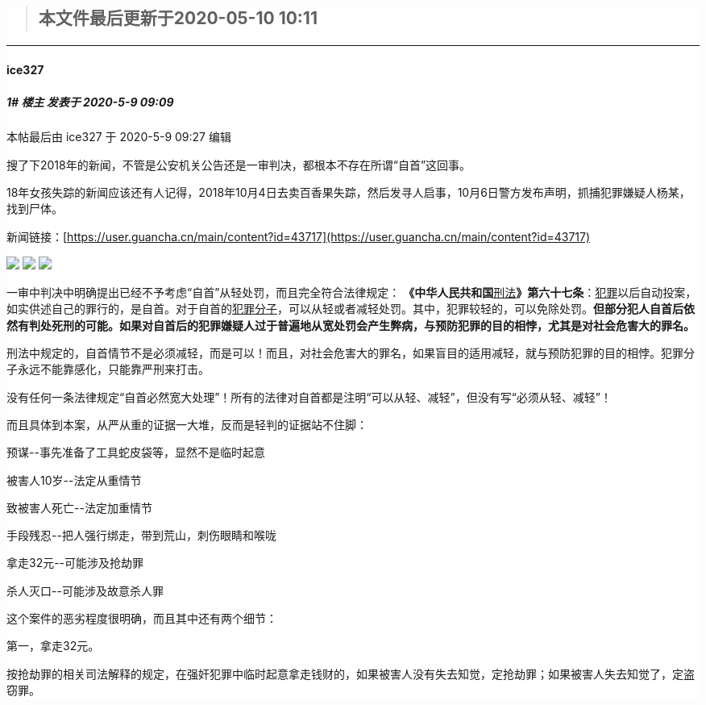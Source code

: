 > ## **本文件最后更新于2020-05-10 10:11** 



-----

####  ice327  
##### 1#       楼主       发表于 2020-5-9 09:09



 本帖最后由 ice327 于 2020-5-9 09:27 编辑 

搜了下2018年的新闻，不管是公安机关公告还是一审判决，都根本不存在所谓“自首”这回事。


18年女孩失踪的新闻应该还有人记得，2018年10月4日去卖百香果失踪，然后发寻人启事，10月6日警方发布声明，抓捕犯罪嫌疑人杨某，找到尸体。


新闻链接：[https://user.guancha.cn/main/content?id=43717](https://user.guancha.cn/main/content?id=43717)

<img src="https://pic3.zhimg.com/80/v2-e89acf5ef3b2e608cebd908af3a04792_720w.jpg" referrerpolicy="no-referrer">
<img src="https://pic4.zhimg.com/80/v2-43318b3b8fb3bf97c16efd7795244245_720w.jpg" referrerpolicy="no-referrer">
<img src="https://pic4.zhimg.com/80/v2-7d05c60aeb2c994f428e66b283b53ded_720w.jpg" referrerpolicy="no-referrer">


一审中判决中明确提出已经不予考虑“自首”从轻处罚，而且完全符合法律规定：
<strong>《中华人民共和国</strong>[刑法](https://link.zhihu.com/?target=https%3A//baike.baidu.com/item/%25E5%2588%2591%25E6%25B3%2595)<strong>》第六十七条</strong>：[犯罪](https://link.zhihu.com/?target=https%3A//baike.baidu.com/item/%25E7%258A%25AF%25E7%25BD%25AA/294163)以后自动投案，如实供述自己的罪行的，是自首。对于自首的[犯罪分子](https://link.zhihu.com/?target=https%3A//baike.baidu.com/item/%25E7%258A%25AF%25E7%25BD%25AA%25E5%2588%2586%25E5%25AD%2590)，可以从轻或者减轻处罚。其中，犯罪较轻的，可以免除处罚。<strong>但部分犯人自首后依然有判处死刑的可能。如果对自首后的犯罪嫌疑人过于普遍地从宽处罚会产生弊病，与预防犯罪的目的相悖，尤其是对社会危害大的罪名。</strong>


刑法中规定的，自首情节不是必须减轻，而是可以！而且，对社会危害大的罪名，如果盲目的适用减轻，就与预防犯罪的目的相悖。犯罪分子永远不能靠感化，只能靠严刑来打击。

没有任何一条法律规定“自首必然宽大处理”！所有的法律对自首都是注明“可以从轻、减轻”，但没有写“必须从轻、减轻”！


而且具体到本案，从严从重的证据一大堆，反而是轻判的证据站不住脚：

预谋--事先准备了工具蛇皮袋等，显然不是临时起意

被害人10岁--法定从重情节

致被害人死亡--法定加重情节

手段残忍--把人强行绑走，带到荒山，刺伤眼睛和喉咙

拿走32元--可能涉及抢劫罪

杀人灭口--可能涉及故意杀人罪


这个案件的恶劣程度很明确，而且其中还有两个细节：


第一，拿走32元。

按抢劫罪的相关司法解释的规定，在强奸犯罪中临时起意拿走钱财的，如果被害人没有失去知觉，定抢劫罪；如果被害人失去知觉了，定盗窃罪。

